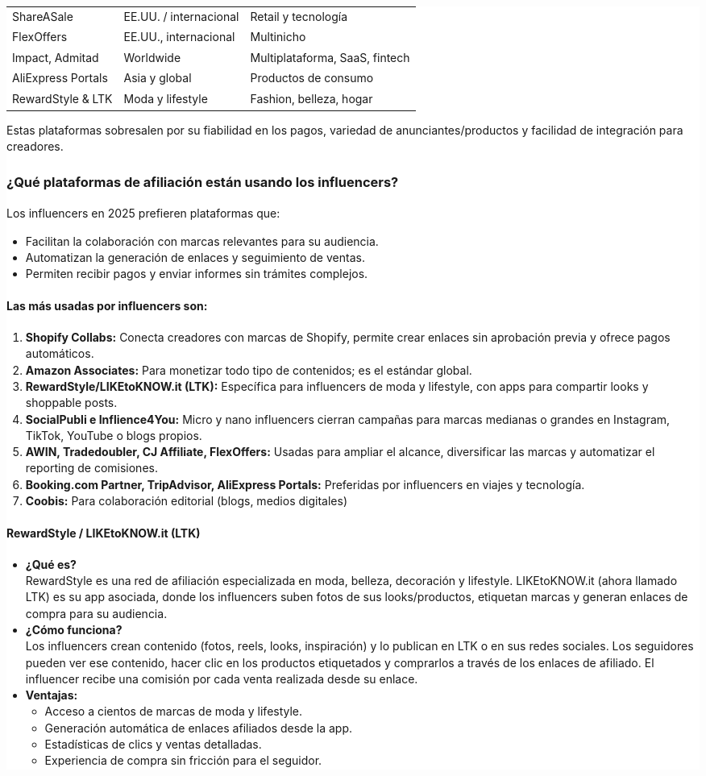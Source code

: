 |                    |                        |                                |
| ------------------ | ---------------------- | ------------------------------ |
| ShareASale         | EE.UU. / internacional | Retail y tecnología            |
| FlexOffers         | EE.UU., internacional  | Multinicho                     |
| Impact, Admitad    | Worldwide              | Multiplataforma, SaaS, fintech |
| AliExpress Portals | Asia y global          | Productos de consumo           |
| RewardStyle & LTK  | Moda y lifestyle       | Fashion, belleza, hogar        |

Estas plataformas sobresalen por su fiabilidad en los pagos, variedad de anunciantes/productos y facilidad de integración para creadores.

### ¿Qué plataformas de afiliación están usando los influencers?

Los influencers en 2025 prefieren plataformas que:

* Facilitan la colaboración con marcas relevantes para su audiencia.
* Automatizan la generación de enlaces y seguimiento de ventas.
* Permiten recibir pagos y enviar informes sin trámites complejos.

#### Las más usadas por influencers son:

1. **Shopify Collabs:** Conecta creadores con marcas de Shopify, permite crear enlaces sin aprobación previa y ofrece pagos automáticos.
2. **Amazon Associates:** Para monetizar todo tipo de contenidos; es el estándar global.
3. **RewardStyle/LIKEtoKNOW.it (LTK):** Específica para influencers de moda y lifestyle, con apps para compartir looks y shoppable posts.
4. **SocialPubli e Inflience4You:** Micro y nano influencers cierran campañas para marcas medianas o grandes en Instagram, TikTok, YouTube o blogs propios.
5. **AWIN, Tradedoubler, CJ Affiliate, FlexOffers:** Usadas para ampliar el alcance, diversificar las marcas y automatizar el reporting de comisiones.
6. **Booking.com Partner, TripAdvisor, AliExpress Portals:** Preferidas por influencers en viajes y tecnología.
7. **Coobis:** Para colaboración editorial (blogs, medios digitales)

#### **RewardStyle / LIKEtoKNOW.it (LTK)**

* **¿Qué es?**\
  RewardStyle es una red de afiliación especializada en moda, belleza, decoración y lifestyle. LIKEtoKNOW.it (ahora llamado LTK) es su app asociada, donde los influencers suben fotos de sus looks/productos, etiquetan marcas y generan enlaces de compra para su audiencia.
* **¿Cómo funciona?**\
  Los influencers crean contenido (fotos, reels, looks, inspiración) y lo publican en LTK o en sus redes sociales. Los seguidores pueden ver ese contenido, hacer clic en los productos etiquetados y comprarlos a través de los enlaces de afiliado. El influencer recibe una comisión por cada venta realizada desde su enlace.
* **Ventajas:**
  * Acceso a cientos de marcas de moda y lifestyle.
  * Generación automática de enlaces afiliados desde la app.
  * Estadísticas de clics y ventas detalladas.
  * Experiencia de compra sin fricción para el seguidor.
